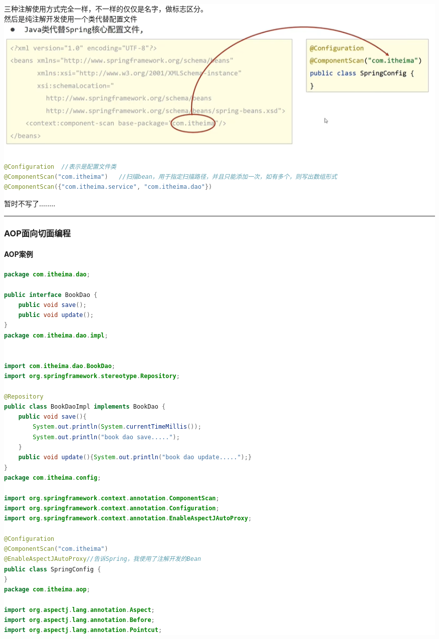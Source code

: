 三种注解使用方式完全一样，不一样的仅仅是名字，做标志区分。<br />然后是纯注解开发使用一个类代替配置文件<br />![image.png](img/5.png)
```java
@Configuration	//表示是配置文件类
@ComponentScan("com.itheima")	//扫描bean，用于指定扫描路径，并且只能添加一次，如有多个，则写出数组形式
@ComponentScan({"com.itheima.service", "com.itheima.dao"})
```
暂时不写了........

------

### AOP面向切面编程

#### AOP案例

```java
package com.itheima.dao;

public interface BookDao {
    public void save();
    public void update();
}
package com.itheima.dao.impl;


import com.itheima.dao.BookDao;
import org.springframework.stereotype.Repository;

@Repository
public class BookDaoImpl implements BookDao {
    public void save(){
        System.out.println(System.currentTimeMillis());
        System.out.println("book dao save.....");
    }
    public void update(){System.out.println("book dao update.....");}
}
package com.itheima.config;

import org.springframework.context.annotation.ComponentScan;
import org.springframework.context.annotation.Configuration;
import org.springframework.context.annotation.EnableAspectJAutoProxy;

@Configuration
@ComponentScan("com.itheima")
@EnableAspectJAutoProxy//告诉Spring，我使用了注解开发的Bean
public class SpringConfig {
}
package com.itheima.aop;

import org.aspectj.lang.annotation.Aspect;
import org.aspectj.lang.annotation.Before;
import org.aspectj.lang.annotation.Pointcut;
```